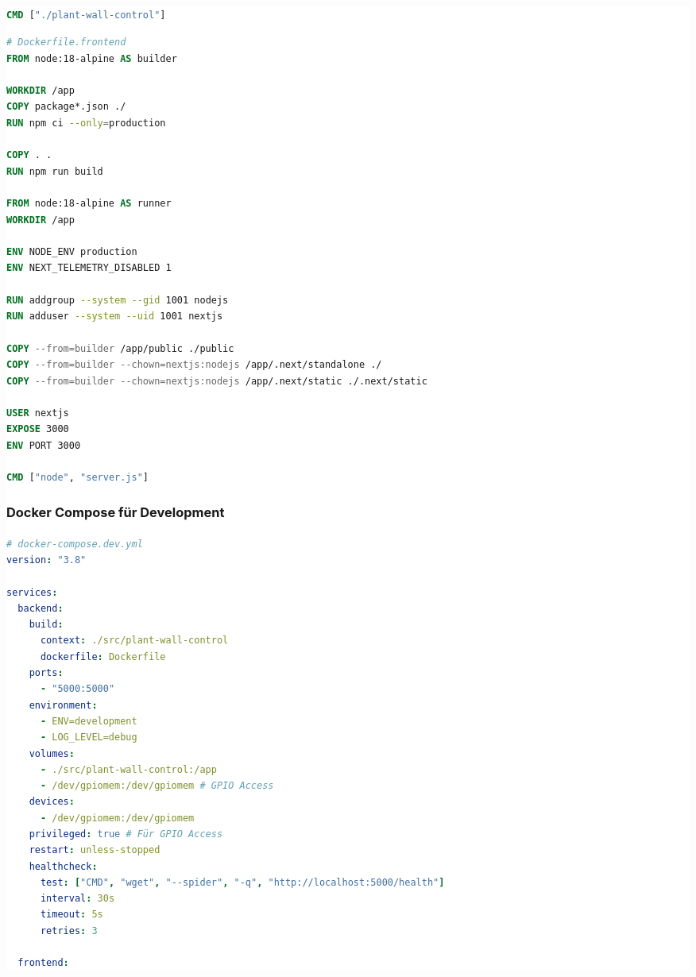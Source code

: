```dockerfile
CMD ["./plant-wall-control"]
```

```dockerfile
# Dockerfile.frontend
FROM node:18-alpine AS builder

WORKDIR /app
COPY package*.json ./
RUN npm ci --only=production

COPY . .
RUN npm run build

FROM node:18-alpine AS runner
WORKDIR /app

ENV NODE_ENV production
ENV NEXT_TELEMETRY_DISABLED 1

RUN addgroup --system --gid 1001 nodejs
RUN adduser --system --uid 1001 nextjs

COPY --from=builder /app/public ./public
COPY --from=builder --chown=nextjs:nodejs /app/.next/standalone ./
COPY --from=builder --chown=nextjs:nodejs /app/.next/static ./.next/static

USER nextjs
EXPOSE 3000
ENV PORT 3000

CMD ["node", "server.js"]
```

### Docker Compose für Development

```yaml
# docker-compose.dev.yml
version: "3.8"

services:
  backend:
    build:
      context: ./src/plant-wall-control
      dockerfile: Dockerfile
    ports:
      - "5000:5000"
    environment:
      - ENV=development
      - LOG_LEVEL=debug
    volumes:
      - ./src/plant-wall-control:/app
      - /dev/gpiomem:/dev/gpiomem # GPIO Access
    devices:
      - /dev/gpiomem:/dev/gpiomem
    privileged: true # Für GPIO Access
    restart: unless-stopped
    healthcheck:
      test: ["CMD", "wget", "--spider", "-q", "http://localhost:5000/health"]
      interval: 30s
      timeout: 5s
      retries: 3

  frontend:
```